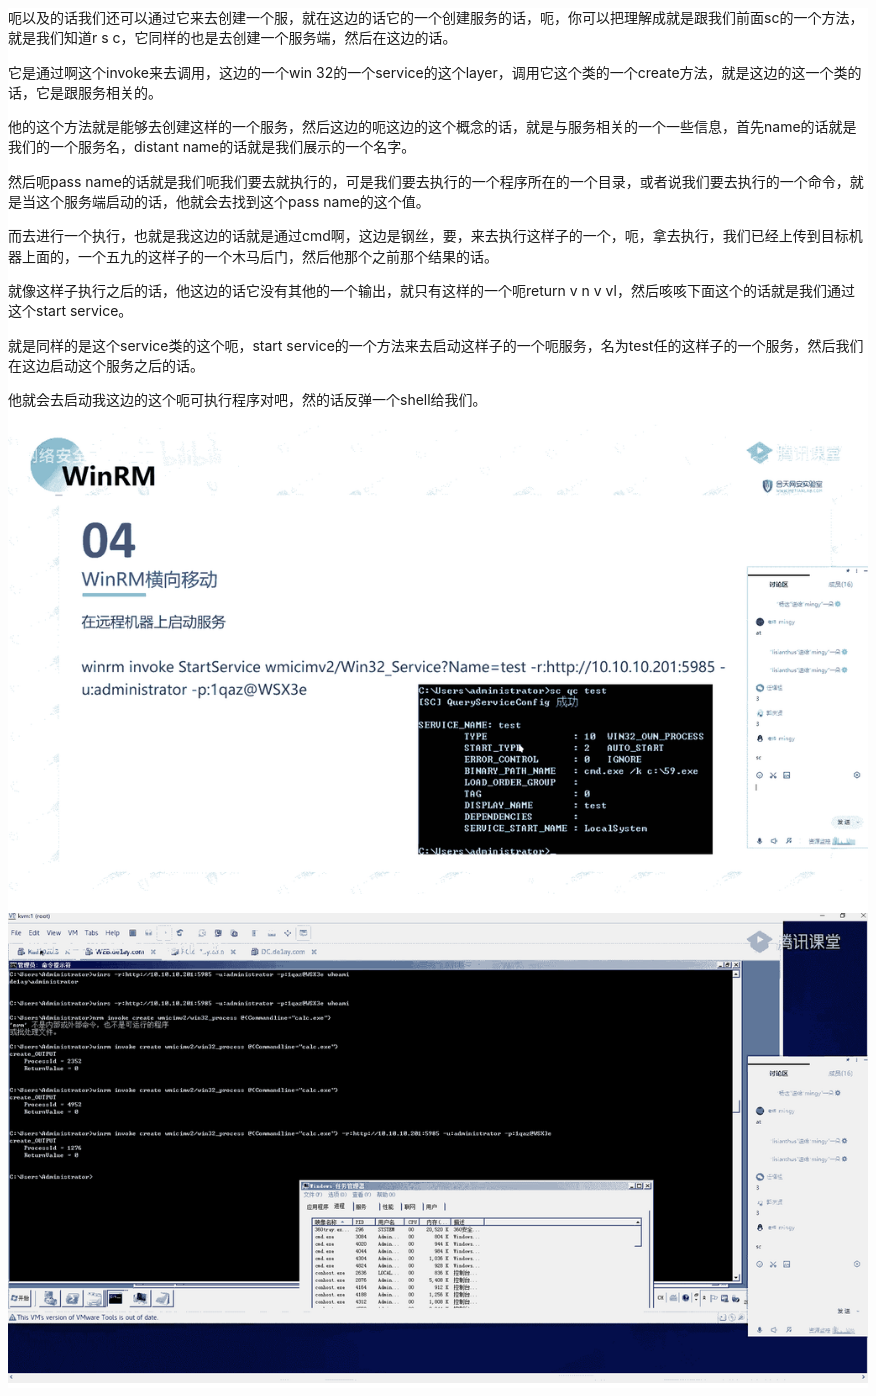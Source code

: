 呃以及的话我们还可以通过它来去创建一个服，就在这边的话它的一个创建服务的话，呃，你可以把理解成就是跟我们前面sc的一个方法，就是我们知道r s c，它同样的也是去创建一个服务端，然后在这边的话。

它是通过啊这个invoke来去调用，这边的一个win 32的一个service的这个layer，调用它这个类的一个create方法，就是这边的这一个类的话，它是跟服务相关的。

他的这个方法就是能够去创建这样的一个服务，然后这边的呃这边的这个概念的话，就是与服务相关的一个一些信息，首先name的话就是我们的一个服务名，distant name的话就是我们展示的一个名字。

然后呃pass name的话就是我们呃我们要去就执行的，可是我们要去执行的一个程序所在的一个目录，或者说我们要去执行的一个命令，就是当这个服务端启动的话，他就会去找到这个pass name的这个值。

而去进行一个执行，也就是我这边的话就是通过cmd啊，这边是钢丝，要，来去执行这样子的一个，呃，拿去执行，我们已经上传到目标机器上面的，一个五九的这样子的一个木马后门，然后他那个之前那个结果的话。

就像这样子执行之后的话，他这边的话它没有其他的一个输出，就只有这样的一个呃return v n v vl，然后咳咳下面这个的话就是我们通过这个start service。

就是同样的是这个service类的这个呃，start service的一个方法来去启动这样子的一个呃服务，名为test任的这样子的一个服务，然后我们在这边启动这个服务之后的话。

他就会去启动我这边的这个呃可执行程序对吧，然的话反弹一个shell给我们。

![](img/fb9f3abd5c122b216896ee19ad4d6814_263.png)

![](img/fb9f3abd5c122b216896ee19ad4d6814_264.png)
